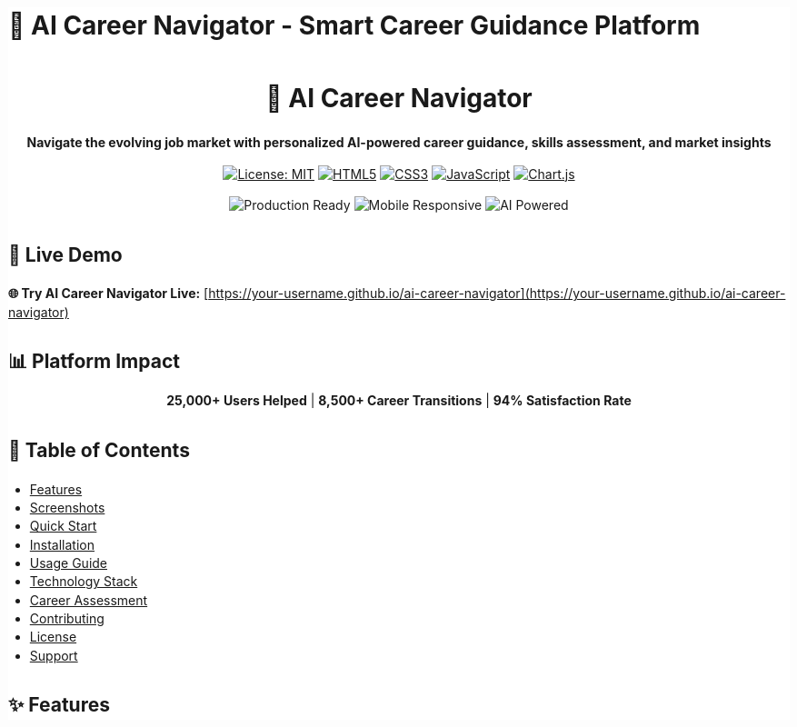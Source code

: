 # 🚀 AI Career Navigator - Smart Career Guidance Platform

<div align="center">
  <h1>🧠 AI Career Navigator</h1>
  <p><strong>Navigate the evolving job market with personalized AI-powered career guidance, skills assessment, and market insights</strong></p>
  
  [![License: MIT](https://img.shields.io/badge/License-MIT-yellow.svg)](https://opensource.org/licenses/MIT)
  [![HTML5](https://img.shields.io/badge/HTML5-E34F26?style=flat&logo=html5&logoColor=white)](https://developer.mozilla.org/en-US/docs/Web/HTML)
  [![CSS3](https://img.shields.io/badge/CSS3-1572B6?style=flat&logo=css3&logoColor=white)](https://developer.mozilla.org/en-US/docs/Web/CSS)
  [![JavaScript](https://img.shields.io/badge/JavaScript-F7DF1E?style=flat&logo=javascript&logoColor=black)](https://developer.mozilla.org/en-US/docs/Web/JavaScript)
  [![Chart.js](https://img.shields.io/badge/Chart.js-FF6384?style=flat&logo=chartdotjs&logoColor=white)](https://www.chartjs.org/)

  <img src="https://img.shields.io/badge/Status-Production%20Ready-success" alt="Production Ready">
  <img src="https://img.shields.io/badge/Mobile-Responsive-brightgreen" alt="Mobile Responsive">
  <img src="https://img.shields.io/badge/AI-Powered-blue" alt="AI Powered">
</div>

## 🚀 Live Demo

**🌐 Try AI Career Navigator Live:** [https://your-username.github.io/ai-career-navigator](https://your-username.github.io/ai-career-navigator)

## 📊 Platform Impact

<div align="center">
  
  **25,000+ Users Helped** | **8,500+ Career Transitions** | **94% Satisfaction Rate**
  
</div>

## 📖 Table of Contents

- [Features](#-features)
- [Screenshots](#-screenshots)
- [Quick Start](#-quick-start)
- [Installation](#-installation)
- [Usage Guide](#-usage-guide)
- [Technology Stack](#-technology-stack)
- [Career Assessment](#-career-assessment)
- [Contributing](#-contributing)
- [License](#-license)
- [Support](#-support)

## ✨ Features
